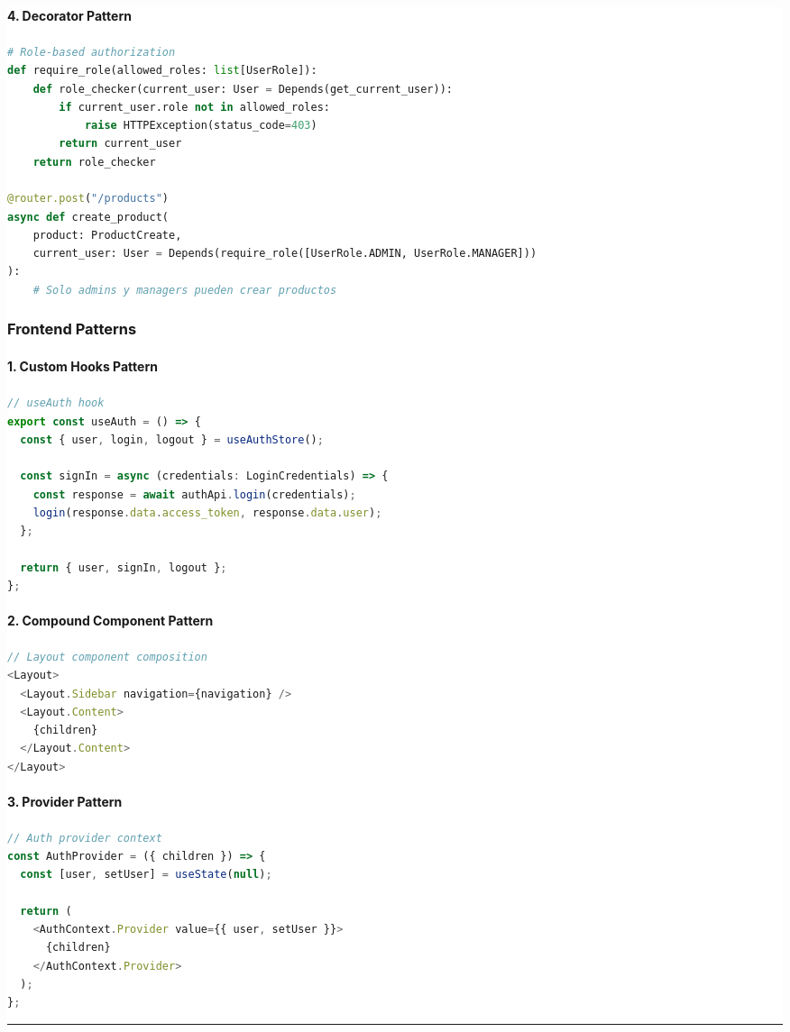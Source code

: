 #### 4. **Decorator Pattern**
```python
# Role-based authorization
def require_role(allowed_roles: list[UserRole]):
    def role_checker(current_user: User = Depends(get_current_user)):
        if current_user.role not in allowed_roles:
            raise HTTPException(status_code=403)
        return current_user
    return role_checker

@router.post("/products")
async def create_product(
    product: ProductCreate,
    current_user: User = Depends(require_role([UserRole.ADMIN, UserRole.MANAGER]))
):
    # Solo admins y managers pueden crear productos
```

### Frontend Patterns

#### 1. **Custom Hooks Pattern**
```typescript
// useAuth hook
export const useAuth = () => {
  const { user, login, logout } = useAuthStore();
  
  const signIn = async (credentials: LoginCredentials) => {
    const response = await authApi.login(credentials);
    login(response.data.access_token, response.data.user);
  };
  
  return { user, signIn, logout };
};
```

#### 2. **Compound Component Pattern**
```typescript
// Layout component composition
<Layout>
  <Layout.Sidebar navigation={navigation} />
  <Layout.Content>
    {children}
  </Layout.Content>
</Layout>
```

#### 3. **Provider Pattern**
```typescript
// Auth provider context
const AuthProvider = ({ children }) => {
  const [user, setUser] = useState(null);
  
  return (
    <AuthContext.Provider value={{ user, setUser }}>
      {children}
    </AuthContext.Provider>
  );
};
```

---